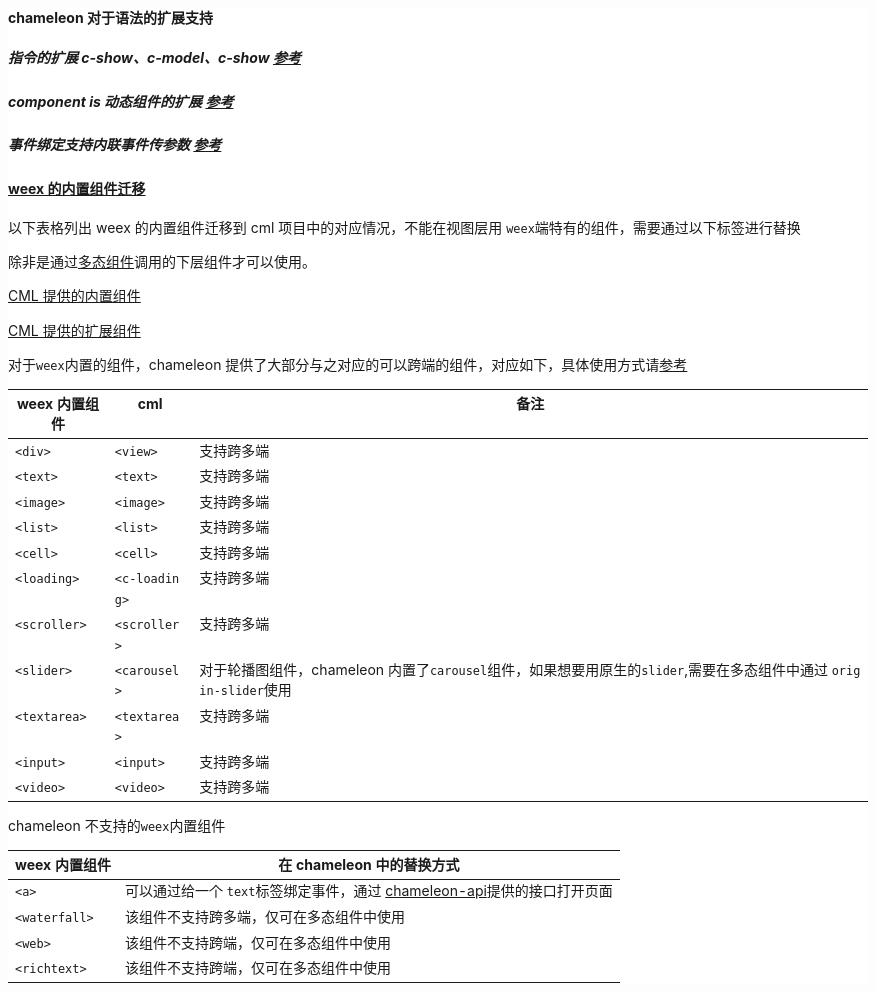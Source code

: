 
#### chameleon 对于语法的扩展支持

##### 指令的扩展 c-show、c-model、c-show [参考](../view/directive.md)

##### component is 动态组件的扩展 [参考](../view/component.md)

##### 事件绑定支持内联事件传参数 [参考](../view/event.md)

#### [weex 的内置组件迁移](https://weex.apache.org/zh/docs/components/a.html)

以下表格列出 weex 的内置组件迁移到 cml 项目中的对应情况，不能在视图层用 `weex`端特有的组件，需要通过以下标签进行替换

除非是通过[多态组件](https://cml.js.org/doc/framework/poly/component.html?h=%E5%A4%9A%E6%80%81%E7%BB%84%E4%BB%B6)调用的下层组件才可以使用。

[CML 提供的内置组件](../components/base.md)

[CML 提供的扩展组件](../components/expand.md)

对于`weex`内置的组件，chameleon 提供了大部分与之对应的可以跨端的组件，对应如下，具体使用方式请[参考](../components/base.md)

| weex 内置组件 | cml           | 备注                                                                                                              |
| ------------- | ------------- | ----------------------------------------------------------------------------------------------------------------- |
| `<div>`       | `<view>`      | 支持跨多端                                                                                                        |
| `<text>`      | `<text>`      | 支持跨多端                                                                                                        |
| `<image>`     | `<image>`     | 支持跨多端                                                                                                        |
| `<list>`      | `<list>`      | 支持跨多端                                                                                                        |
| `<cell>`      | `<cell>`      | 支持跨多端                                                                                                        |
| `<loading>`   | `<c-loading>` | 支持跨多端                                                                                                        |
| `<scroller>`  | `<scroller>`  | 支持跨多端                                                                                                        |
| `<slider>`    | `<carousel>`  | 对于轮播图组件，chameleon 内置了`carousel`组件，如果想要用原生的`slider`,需要在多态组件中通过 `origin-slider`使用 |
| `<textarea>`  | `<textarea>`  | 支持跨多端                                                                                                        |
| `<input>`     | `<input>`     | 支持跨多端                                                                                                        |
| `<video>`     | `<video>`     | 支持跨多端                                                                                                        |

chameleon 不支持的`weex`内置组件

| weex 内置组件 | 在 chameleon 中的替换方式                                                                 |
| ------------- | ----------------------------------------------------------------------------------------- |
| `<a>`         | 可以通过给一个 `text`标签绑定事件，通过 [chameleon-api](../api/open.md)提供的接口打开页面 |
| `<waterfall>` | 该组件不支持跨多端，仅可在多态组件中使用                                                  |
| `<web>`       | 该组件不支持跨端，仅可在多态组件中使用                                                    |
| `<richtext>`  | 该组件不支持跨端，仅可在多态组件中使用                                                    |
